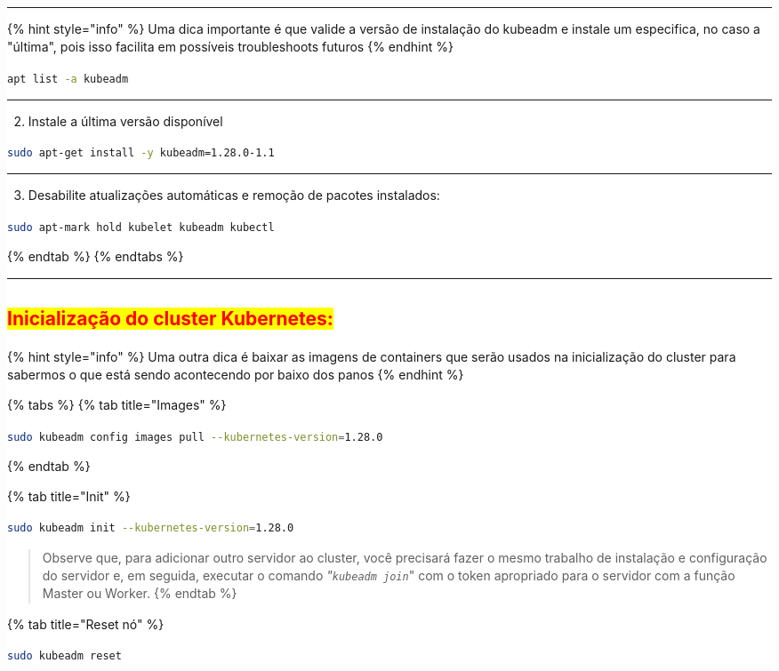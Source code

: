 ***

{% hint style="info" %}
Uma dica importante é que valide a versão de instalação do kubeadm e instale um especifica, no caso a "última", pois isso facilita em possíveis troubleshoots futuros
{% endhint %}

```bash
apt list -a kubeadm
```

***

2. Instale a última versão disponível

```bash
sudo apt-get install -y kubeadm=1.28.0-1.1
```

***

3. Desabilite atualizações automáticas e remoção de pacotes instalados:

```bash
sudo apt-mark hold kubelet kubeadm kubectl
```
{% endtab %}
{% endtabs %}

***

## <mark style="color:red;">**Inicialização do cluster Kubernetes:**</mark>

{% hint style="info" %}
Uma outra dica é baixar as imagens de containers que serão usados na inicialização do cluster para sabermos o que está sendo acontecendo por baixo dos panos
{% endhint %}

{% tabs %}
{% tab title="Images" %}
```bash
sudo kubeadm config images pull --kubernetes-version=1.28.0
```
{% endtab %}

{% tab title="Init" %}
```bash
sudo kubeadm init --kubernetes-version=1.28.0
```

> Observe que, para adicionar outro servidor ao cluster, você precisará fazer o mesmo trabalho de instalação e configuração do servidor e, em seguida, executar o comando _"`kubeadm join`_" com o token apropriado para o servidor com a função Master ou Worker.
{% endtab %}

{% tab title="Reset nó" %}
```bash
sudo kubeadm reset
```
